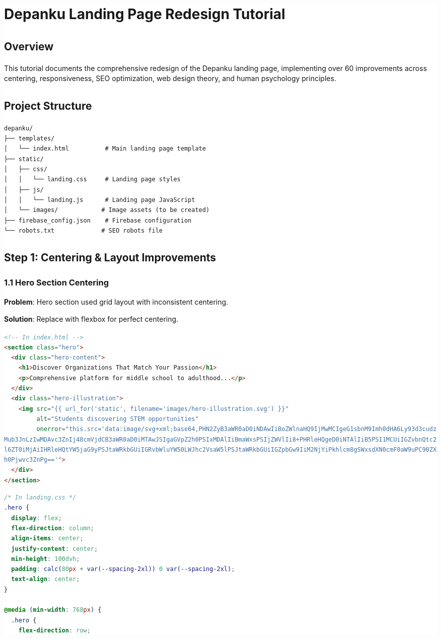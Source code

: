 # Depanku Landing Page Redesign Tutorial

## Overview
This tutorial documents the comprehensive redesign of the Depanku landing page, implementing over 60 improvements across centering, responsiveness, SEO optimization, web design theory, and human psychology principles.

## Project Structure
```
depanku/
├── templates/
│   └── index.html          # Main landing page template
├── static/
│   ├── css/
│   │   └── landing.css     # Landing page styles
│   ├── js/
│   │   └── landing.js      # Landing page JavaScript
│   └── images/            # Image assets (to be created)
├── firebase_config.json    # Firebase configuration
└── robots.txt             # SEO robots file
```

## Step 1: Centering & Layout Improvements

### 1.1 Hero Section Centering
**Problem**: Hero section used grid layout with inconsistent centering.

**Solution**: Replace with flexbox for perfect centering.

```html
<!-- In index.html -->
<section class="hero">
  <div class="hero-content">
    <h1>Discover Organizations That Match Your Passion</h1>
    <p>Comprehensive platform for middle school to adulthood...</p>
  </div>
  <div class="hero-illustration">
    <img src="{{ url_for('static', filename='images/hero-illustration.svg') }}" 
         alt="Students discovering STEM opportunities" 
         onerror="this.src='data:image/svg+xml;base64,PHN2ZyB3aWR0aD0iNDAwIiBoZWlnaHQ9IjMwMCIgeG1sbnM9Imh0dHA6Ly93d3cudzMub3JnLzIwMDAvc3ZnIj48cmVjdCB3aWR0aD0iMTAwJSIgaGVpZ2h0PSIxMDAlIiBmaWxsPSIjZWVlIi8+PHRleHQgeD0iNTAlIiB5PSI1MCUiIGZvbnQtc2l6ZT0iMjAiIHRleHQtYW5jaG9yPSJtaWRkbGUiIGRvbWluYW50LWJhc2VsaW5lPSJtaWRkbGUiIGZpbGw9IiM2NjYiPkhlcm8gSWxsdXN0cmF0aW9uPC90ZXh0Pjwvc3ZnPg=='">
  </div>
</section>
```

```css
/* In landing.css */
.hero {
  display: flex;
  flex-direction: column;
  align-items: center;
  justify-content: center;
  min-height: 100dvh;
  padding: calc(80px + var(--spacing-2xl)) 0 var(--spacing-2xl);
  text-align: center;
}

@media (min-width: 768px) {
  .hero {
    flex-direction: row;
```